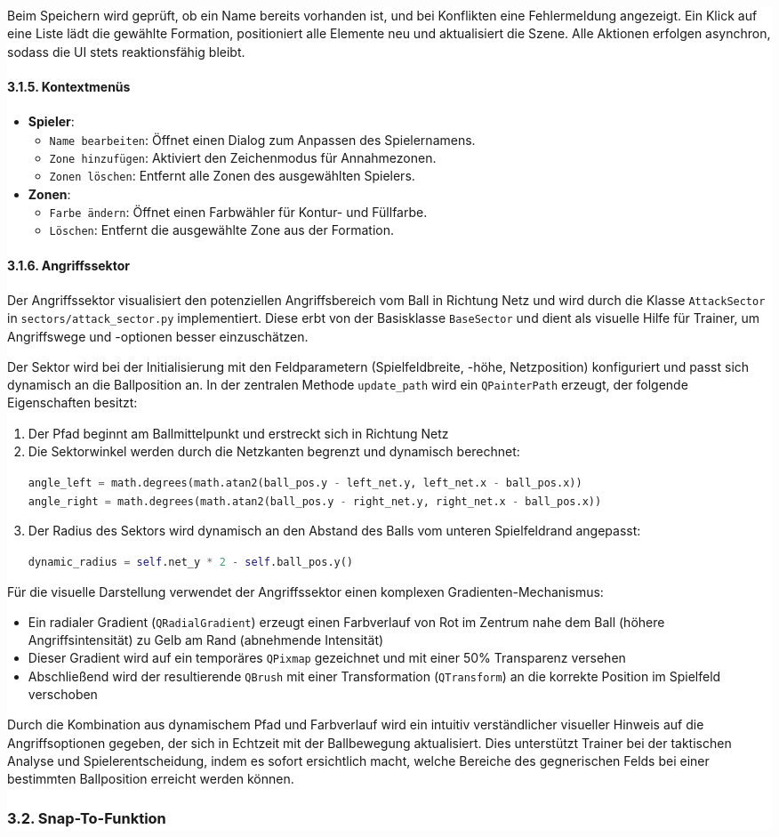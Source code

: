 Beim Speichern wird geprüft, ob ein Name bereits vorhanden ist, und bei Konflikten eine Fehlermeldung angezeigt. Ein Klick auf eine Liste lädt die gewählte Formation, positioniert alle Elemente neu und aktualisiert die Szene. Alle Aktionen erfolgen asynchron, sodass die UI stets reaktionsfähig bleibt.

#### 3.1.5. Kontextmenüs

- **Spieler**:
  - `Name bearbeiten`: Öffnet einen Dialog zum Anpassen des Spielernamens.
  - `Zone hinzufügen`: Aktiviert den Zeichenmodus für Annahmezonen.
  - `Zonen löschen`: Entfernt alle Zonen des ausgewählten Spielers.
- **Zonen**:
  - `Farbe ändern`: Öffnet einen Farbwähler für Kontur- und Füllfarbe.
  - `Löschen`: Entfernt die ausgewählte Zone aus der Formation.

#### 3.1.6. Angriffssektor

Der Angriffssektor visualisiert den potenziellen Angriffsbereich vom Ball in Richtung Netz und wird durch die Klasse `AttackSector` in `sectors/attack_sector.py` implementiert. Diese erbt von der Basisklasse `BaseSector` und dient als visuelle Hilfe für Trainer, um Angriffswege und -optionen besser einzuschätzen.

Der Sektor wird bei der Initialisierung mit den Feldparametern (Spielfeldbreite, -höhe, Netzposition) konfiguriert und passt sich dynamisch an die Ballposition an. In der zentralen Methode `update_path` wird ein `QPainterPath` erzeugt, der folgende Eigenschaften besitzt:

1. Der Pfad beginnt am Ballmittelpunkt und erstreckt sich in Richtung Netz
2. Die Sektorwinkel werden durch die Netzkanten begrenzt und dynamisch berechnet:
   ```python
   angle_left = math.degrees(math.atan2(ball_pos.y - left_net.y, left_net.x - ball_pos.x))
   angle_right = math.degrees(math.atan2(ball_pos.y - right_net.y, right_net.x - ball_pos.x))
   ```
3. Der Radius des Sektors wird dynamisch an den Abstand des Balls vom unteren Spielfeldrand angepasst:
   ```python
   dynamic_radius = self.net_y * 2 - self.ball_pos.y()
   ```

Für die visuelle Darstellung verwendet der Angriffssektor einen komplexen Gradienten-Mechanismus:

- Ein radialer Gradient (`QRadialGradient`) erzeugt einen Farbverlauf von Rot im Zentrum nahe dem Ball (höhere Angriffsintensität) zu Gelb am Rand (abnehmende Intensität)
- Dieser Gradient wird auf ein temporäres `QPixmap` gezeichnet und mit einer 50% Transparenz versehen
- Abschließend wird der resultierende `QBrush` mit einer Transformation (`QTransform`) an die korrekte Position im Spielfeld verschoben

Durch die Kombination aus dynamischem Pfad und Farbverlauf wird ein intuitiv verständlicher visueller Hinweis auf die Angriffsoptionen gegeben, der sich in Echtzeit mit der Ballbewegung aktualisiert. Dies unterstützt Trainer bei der taktischen Analyse und Spielerentscheidung, indem es sofort ersichtlich macht, welche Bereiche des gegnerischen Felds bei einer bestimmten Ballposition erreicht werden können.

### 3.2. Snap-To-Funktion
